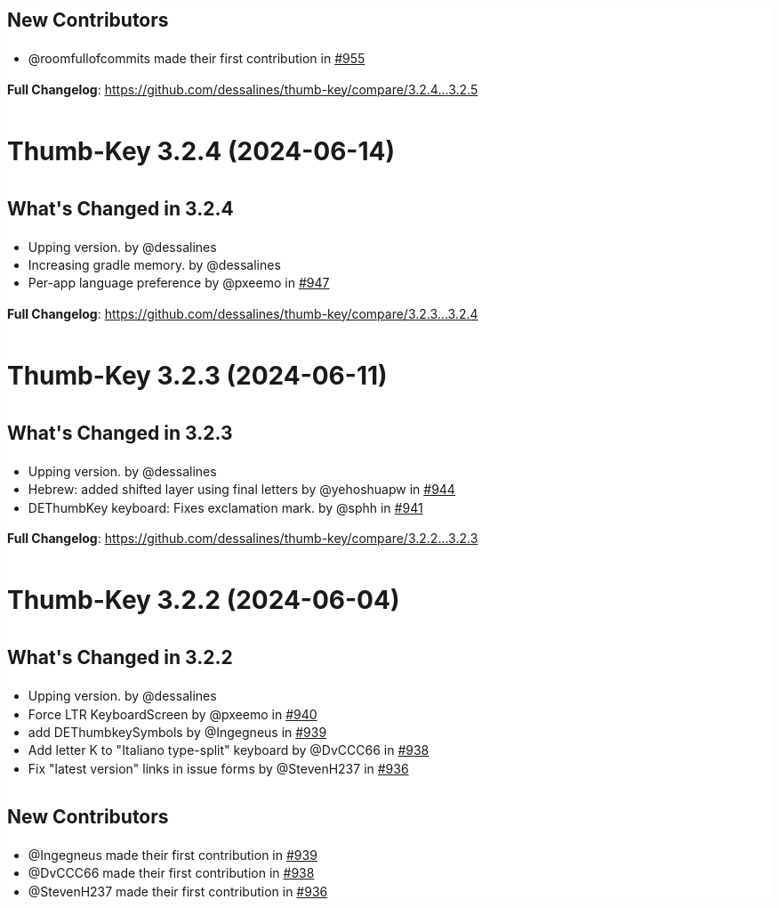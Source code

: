 ## New Contributors

- @roomfullofcommits made their first contribution in [#955](https://github.com/dessalines/thumb-key/pull/955)

**Full Changelog**: https://github.com/dessalines/thumb-key/compare/3.2.4...3.2.5

# Thumb-Key 3.2.4 (2024-06-14)

## What's Changed in 3.2.4

- Upping version. by @dessalines
- Increasing gradle memory. by @dessalines
- Per-app language preference by @pxeemo in [#947](https://github.com/dessalines/thumb-key/pull/947)

**Full Changelog**: https://github.com/dessalines/thumb-key/compare/3.2.3...3.2.4

# Thumb-Key 3.2.3 (2024-06-11)

## What's Changed in 3.2.3

- Upping version. by @dessalines
- Hebrew: added shifted layer using final letters by @yehoshuapw in [#944](https://github.com/dessalines/thumb-key/pull/944)
- DEThumbKey keyboard: Fixes exclamation mark. by @sphh in [#941](https://github.com/dessalines/thumb-key/pull/941)

**Full Changelog**: https://github.com/dessalines/thumb-key/compare/3.2.2...3.2.3

# Thumb-Key 3.2.2 (2024-06-04)

## What's Changed in 3.2.2

- Upping version. by @dessalines
- Force LTR KeyboardScreen by @pxeemo in [#940](https://github.com/dessalines/thumb-key/pull/940)
- add DEThumbkeySymbols by @Ingegneus in [#939](https://github.com/dessalines/thumb-key/pull/939)
- Add letter K to "Italiano type-split" keyboard by @DvCCC66 in [#938](https://github.com/dessalines/thumb-key/pull/938)
- Fix "latest version" links in issue forms by @StevenH237 in [#936](https://github.com/dessalines/thumb-key/pull/936)

## New Contributors

- @Ingegneus made their first contribution in [#939](https://github.com/dessalines/thumb-key/pull/939)
- @DvCCC66 made their first contribution in [#938](https://github.com/dessalines/thumb-key/pull/938)
- @StevenH237 made their first contribution in [#936](https://github.com/dessalines/thumb-key/pull/936)
